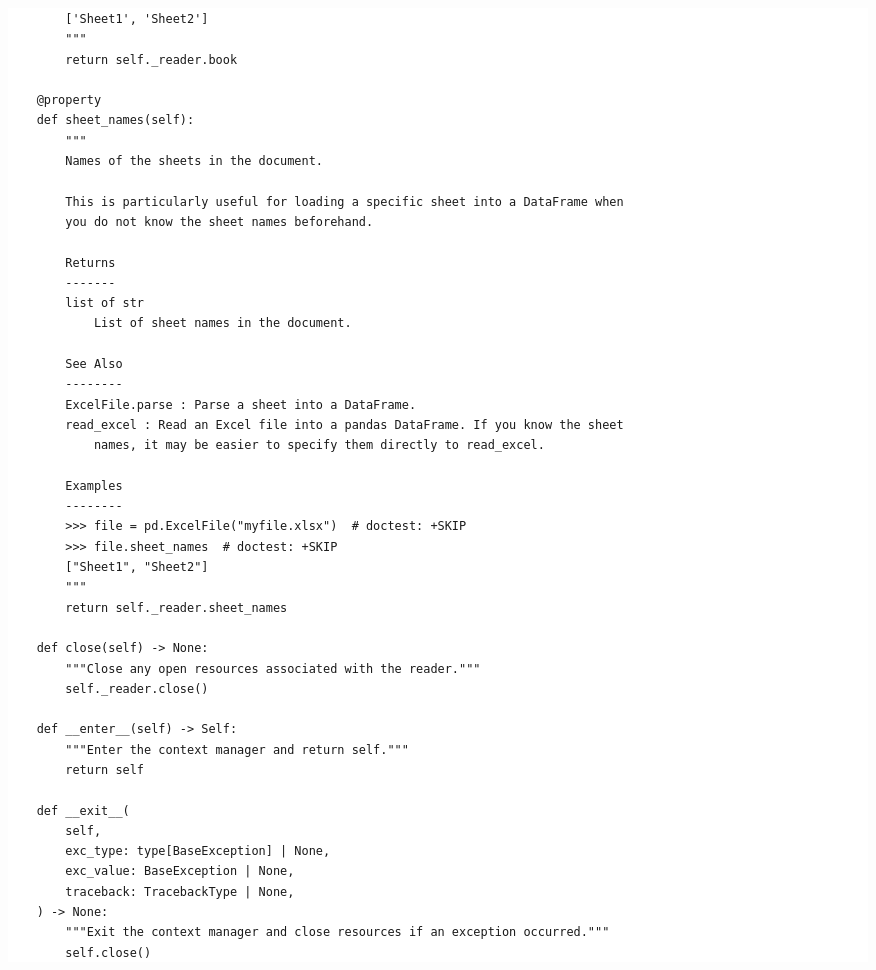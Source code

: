```
        ['Sheet1', 'Sheet2']
        """
        return self._reader.book

    @property
    def sheet_names(self):
        """
        Names of the sheets in the document.

        This is particularly useful for loading a specific sheet into a DataFrame when
        you do not know the sheet names beforehand.

        Returns
        -------
        list of str
            List of sheet names in the document.

        See Also
        --------
        ExcelFile.parse : Parse a sheet into a DataFrame.
        read_excel : Read an Excel file into a pandas DataFrame. If you know the sheet
            names, it may be easier to specify them directly to read_excel.

        Examples
        --------
        >>> file = pd.ExcelFile("myfile.xlsx")  # doctest: +SKIP
        >>> file.sheet_names  # doctest: +SKIP
        ["Sheet1", "Sheet2"]
        """
        return self._reader.sheet_names

    def close(self) -> None:
        """Close any open resources associated with the reader."""
        self._reader.close()

    def __enter__(self) -> Self:
        """Enter the context manager and return self."""
        return self

    def __exit__(
        self,
        exc_type: type[BaseException] | None,
        exc_value: BaseException | None,
        traceback: TracebackType | None,
    ) -> None:
        """Exit the context manager and close resources if an exception occurred."""
        self.close()
```